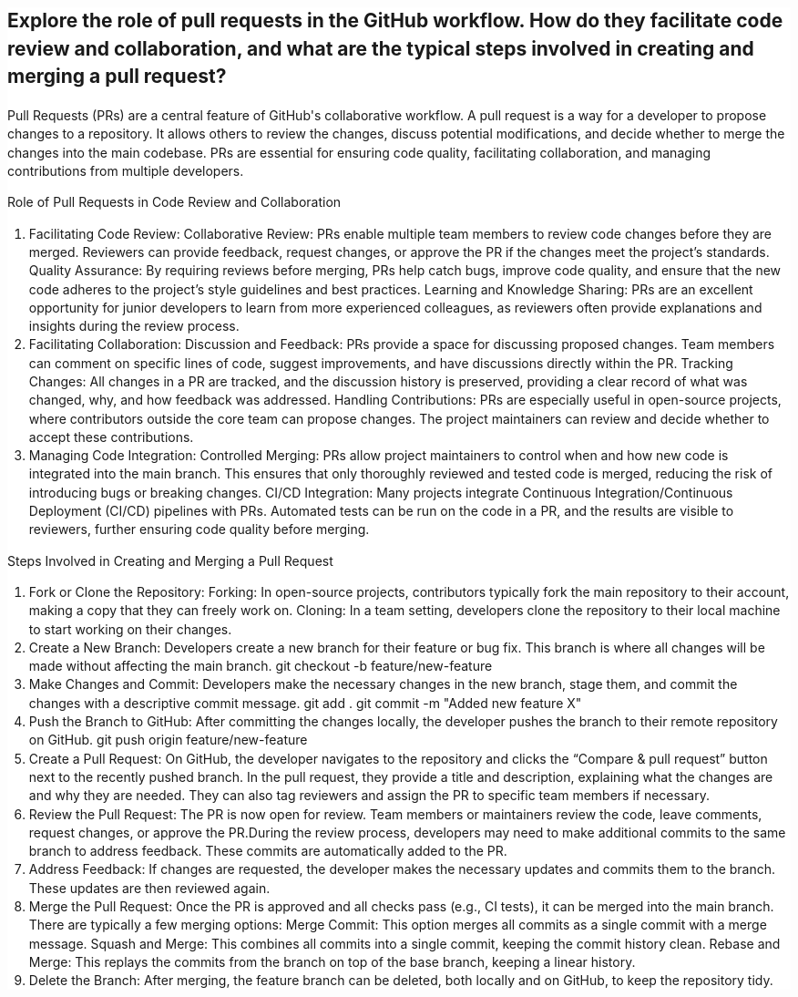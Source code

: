 ## Explore the role of pull requests in the GitHub workflow. How do they facilitate code review and collaboration, and what are the typical steps involved in creating and merging a pull request?
Pull Requests (PRs) are a central feature of GitHub's collaborative workflow. A pull request is a way for a developer to propose changes to a repository. It allows others to review the changes, discuss potential modifications, and decide whether to merge the changes into the main codebase. PRs are essential for ensuring code quality, facilitating collaboration, and managing contributions from multiple developers.

Role of Pull Requests in Code Review and Collaboration
1. Facilitating Code Review: Collaborative Review: PRs enable multiple team members to review code changes before they are merged. Reviewers can provide feedback, request changes, or approve the PR if the changes meet the project’s standards. Quality Assurance: By requiring reviews before merging, PRs help catch bugs, improve code quality, and ensure that the new code adheres to the project’s style guidelines and best practices. Learning and Knowledge Sharing: PRs are an excellent opportunity for junior developers to learn from more experienced colleagues, as reviewers often provide explanations and insights during the review process.
2. Facilitating Collaboration: Discussion and Feedback: PRs provide a space for discussing proposed changes. Team members can comment on specific lines of code, suggest improvements, and have discussions directly within the PR. Tracking Changes: All changes in a PR are tracked, and the discussion history is preserved, providing a clear record of what was changed, why, and how feedback was addressed. Handling Contributions: PRs are especially useful in open-source projects, where contributors outside the core team can propose changes. The project maintainers can review and decide whether to accept these contributions.
3. Managing Code Integration: Controlled Merging: PRs allow project maintainers to control when and how new code is integrated into the main branch. This ensures that only thoroughly reviewed and tested code is merged, reducing the risk of introducing bugs or breaking changes. CI/CD Integration: Many projects integrate Continuous Integration/Continuous Deployment (CI/CD) pipelines with PRs. Automated tests can be run on the code in a PR, and the results are visible to reviewers, further ensuring code quality before merging.

Steps Involved in Creating and Merging a Pull Request
1. Fork or Clone the Repository: Forking: In open-source projects, contributors typically fork the main repository to their account, making a copy that they can freely work on. Cloning: In a team setting, developers clone the repository to their local machine to start working on their changes.
2. Create a New Branch: Developers create a new branch for their feature or bug fix. This branch is where all changes will be made without affecting the main branch. git checkout -b feature/new-feature
3. Make Changes and Commit: Developers make the necessary changes in the new branch, stage them, and commit the changes with a descriptive commit message. git add . git commit -m "Added new feature X"
4. Push the Branch to GitHub: After committing the changes locally, the developer pushes the branch to their remote repository on GitHub. git push origin feature/new-feature
5. Create a Pull Request: On GitHub, the developer navigates to the repository and clicks the “Compare & pull request” button next to the recently pushed branch. In the pull request, they provide a title and description, explaining what the changes are and why they are needed. They can also tag reviewers and assign the PR to specific team members if necessary.
6. Review the Pull Request: The PR is now open for review. Team members or maintainers review the code, leave comments, request changes, or approve the PR.During the review process, developers may need to make additional commits to the same branch to address feedback. These commits are automatically added to the PR.
7. Address Feedback: If changes are requested, the developer makes the necessary updates and commits them to the branch. These updates are then reviewed again.
8. Merge the Pull Request: Once the PR is approved and all checks pass (e.g., CI tests), it can be merged into the main branch. There are typically a few merging options: Merge Commit: This option merges all commits as a single commit with a merge message. Squash and Merge: This combines all commits into a single commit, keeping the commit history clean. Rebase and Merge: This replays the commits from the branch on top of the base branch, keeping a linear history.
9. Delete the Branch: After merging, the feature branch can be deleted, both locally and on GitHub, to keep the repository tidy.